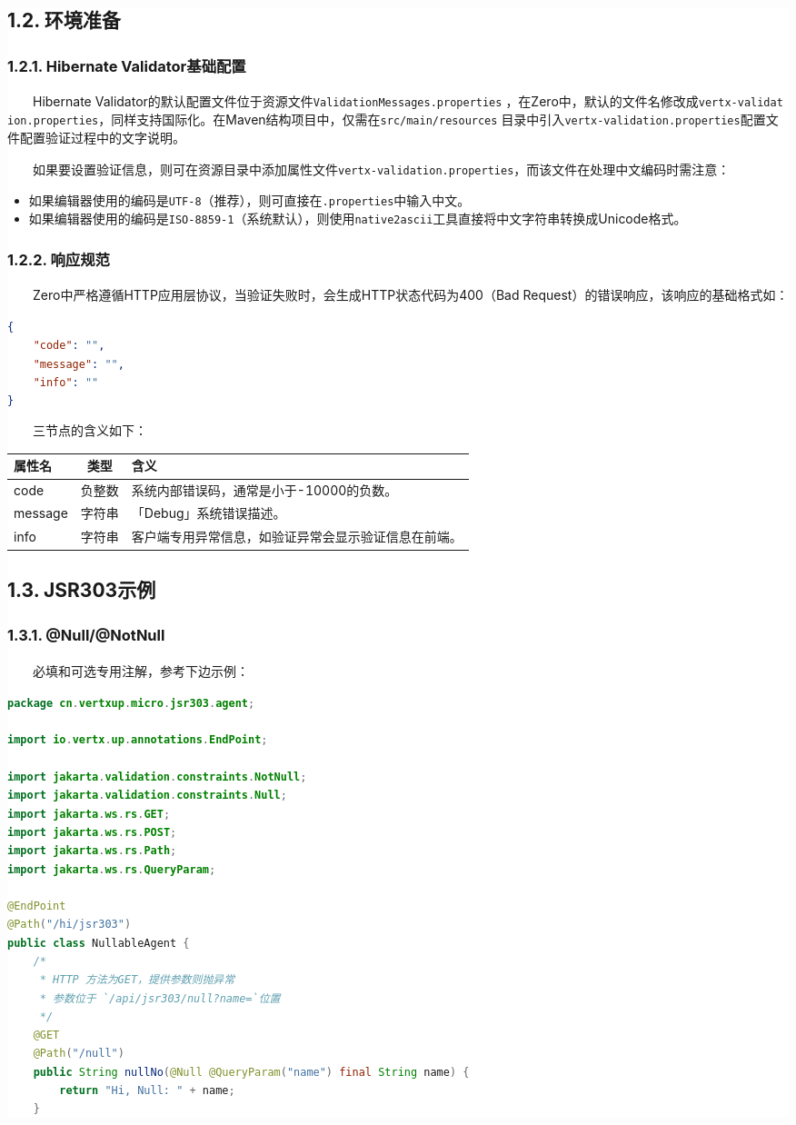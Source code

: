 ## 1.2. 环境准备

### 1.2.1. Hibernate Validator基础配置

&ensp;&ensp;&ensp;&ensp;Hibernate Validator的默认配置文件位于资源文件`ValidationMessages.properties`
，在Zero中，默认的文件名修改成`vertx-validation.properties`，同样支持国际化。在Maven结构项目中，仅需在`src/main/resources`
目录中引入`vertx-validation.properties`配置文件配置验证过程中的文字说明。

&ensp;&ensp;&ensp;&ensp;如果要设置验证信息，则可在资源目录中添加属性文件`vertx-validation.properties`，而该文件在处理中文编码时需注意：

* 如果编辑器使用的编码是`UTF-8`（推荐），则可直接在`.properties`中输入中文。
* 如果编辑器使用的编码是`ISO-8859-1`（系统默认），则使用`native2ascii`工具直接将中文字符串转换成Unicode格式。

### 1.2.2. 响应规范

&ensp;&ensp;&ensp;&ensp;Zero中严格遵循HTTP应用层协议，当验证失败时，会生成HTTP状态代码为400（Bad Request）的错误响应，该响应的基础格式如：

```json
{
    "code": "",
    "message": "",
    "info": ""
}
```

&ensp;&ensp;&ensp;&ensp;三节点的含义如下：

|属性名|类型|含义|
|:---|---|:---|
|code|负整数|系统内部错误码，通常是小于-10000的负数。|
|message|字符串|「Debug」系统错误描述。|
|info|字符串|客户端专用异常信息，如验证异常会显示验证信息在前端。|

## 1.3. JSR303示例

### 1.3.1. @Null/@NotNull

&ensp;&ensp;&ensp;&ensp;必填和可选专用注解，参考下边示例：

```java
package cn.vertxup.micro.jsr303.agent;

import io.vertx.up.annotations.EndPoint;

import jakarta.validation.constraints.NotNull;
import jakarta.validation.constraints.Null;
import jakarta.ws.rs.GET;
import jakarta.ws.rs.POST;
import jakarta.ws.rs.Path;
import jakarta.ws.rs.QueryParam;

@EndPoint
@Path("/hi/jsr303")
public class NullableAgent {
    /*
     * HTTP 方法为GET，提供参数则抛异常
     * 参数位于 `/api/jsr303/null?name=`位置
     */
    @GET
    @Path("/null")
    public String nullNo(@Null @QueryParam("name") final String name) {
        return "Hi, Null: " + name;
    }

```
